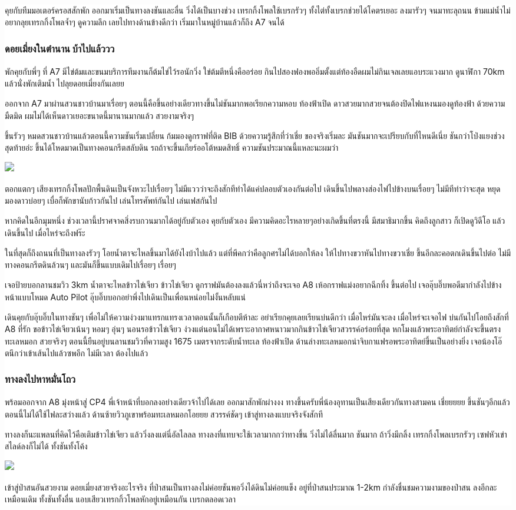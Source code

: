 คุยกับทีมมอเตอร์ครอสสักพัก ออกมาเริ่มเป็นทางลงชันและลื่น วิ่งได้เป็นบางช่วง เทรกกิ้งโพลใช้เบรกรัวๆ ทั้งไต่ทั้งเบรกช่วยได้โคตรเยอะ ลงมารัวๆ จนมาทะลุถนน ข้ามแม่น้ำไม่อยากลุยเทรกกิ้งโพลจ้ำๆ ดูความลึก เลยไปทางด้านข้างดีกว่า เริ่มมาในหมู่บ้านแล้วก็ถึง A7 จนได้

### ดอยเมี่ยงในตำนาน บ้าไปแล้ววว
พักคุยกับพี่ๆ ที่ A7 มีไข่ต้มและขนมบริการทีมงานก็ต้มไข่ไว้รอนักวิ่ง ใข่ต้มตีหนึ่งคืออร่อย กินไปสองฟองพออิ่มตั้งแต่ท้องอืดผมไม่กินเจลเลยแอบระแวงมาก ดูนาฬิกา 70km แล้วนั่งพักเติมน้ำ ไปลุยดอยเมี่ยงกันเลยย

ออกจาก A7 มาผ่านสวนชาวบ้านมาเรื่อยๆ ตอนนี้คือขึ้นอย่างเดียวทางขึ้นไม่ชันมากพอเรียกความหอบ ท้องฟ้าเปิด ดาวสวยมากสวยจนต้องปิดไฟแหงนมองดูท้องฟ้า ด้วยความมืดมิด ผมไม่ได้เห็นดาวเยอะขนาดนี้มานานมากแล้ว สวยงามจริงๆ

ขึ้นรัวๆ หมดสวนชาวบ้านแล้วตอนนี้ความชันเริ่มเปลี่ยน ก้มมองดูกราฟที่ติด BIB ด้วยความรู้สึกที่ว่าเชี่ย ของจริงเริ่มละ มันชันมากจะเปรียบกับที่ไหนดีเนี่ย ชันกว่าโป่งแยงช่วงสุดท้ายอ่ะ ขึ้นได้โหดมาดเป็นทางคอนกรีตสลับดิน รถถ้าจะขึ้นเกียร์ออโต้หมดสิทธิ์ ความชันประมาณนี้แหละนะผมว่า

<img src="https://bestrangers.files.wordpress.com/2016/12/15540794_668069293374617_6345915626335185488_o.jpg?w=1472">

ตอกแตกๆ เสียงเทรกกิ้งโพลปักพื้นดินเป็นจังหวะไปเรื่อยๆ ไม่มีแววว่าจะถึงสักทีทำได้แค่ปลอบตัวเองกันต่อไป เดินขึ้นไปพลางส่องไฟไปข้างบนเรื่อยๆ ไม่มีทีท่าว่าจะสุด หยุดมองดาวบ่อยๆ เบื่อก็พักขานับก้าวกันไป เล่นโทรศัพท์กันไป เล่นเฟสกันไป

หากคิดในอีกมุมหนึ่ง ช่วงเวลานี้ปราศจาคสิ่งรบกวนมากได้อยู่กับตัวเอง คุยกับตัวเอง มีความคิดอะไรหลายๆอย่างเกิดขึ้นที่ตรงนี้ มีสมาธิมากขึ้น คิดถึงลูกสาว ก็เปิดดูวิดีโอ แล้วเดินขึ้นไป เมื่อไหร่จะถึงฟร๊ะ

ในที่สุดก็ถึงถนนที่เป็นทางลงรัวๆ โอยน้ำตาจะไหลขึ้นมาได้ยังไงบ้าไปแล้ว แต่ที่พีคกว่าคือลูกศรไม่ได้บอกให้ลง ให้ไปทางขวาหันไปทางขวาเชี่ย ขึ้นอีกละคอตกเดินขึ้นไปต่อ ไม่มีทางคอนกรีตดินล้วนๆ และมันก็ขึ้นแบบเดิมไปเรื่อยๆ เรื่อยๆ

เจอป้ายบอกลานชมวิว 3km น้ำตาจะไหลข้าวไข่เจียว ข้าวไข่เจียว ดูกราฟมันต้องลงแล้วนี่หว่าถึงจะเจอ A8 เห้อกราฟแม่งอยากฉีกทิ้ง ขึ้นต่อไป เจออุ๊บอิ๊บพอดีมากำลังไปข้างหน้าแบบโหมด Auto Pilot อุ๊บอิ๊บบอกอย่าพึ่งไปเดินเป็นเพื่อนหน่อยไม่งั้นหลับแน่

เดินคุยกับอุ๊บอิ๊บในทางชันๆ เพื่อไม่ให้ความง่วงมาแทรกแทรงเวลาตอนนั้นก็เกือบตีห้าละ อย่าเรียกคุยเลยเรียนบ่นดีกว่า เมื่อไหร่มันจะลง เมื่อไหร่จะเจอไฟ บ่นกันไปโอยถึงสักที่ A8 ที่รัก ขอข้าวไข่เจียวเน้นๆ หอมๆ อุ่นๆ นอนรอข้าวไข่เจียว ง่วงแต่นอนไม่ได้เพราะอากาศหนาวมากกินข้าวไข่เจียวสวรรค์อร่อยที่สุด หกโมงแล้วพระอาทิตย์กำลังจะขึ้นตรงทะเลหมอก สวยจริงๆ ตอนนี้ยืนอยู่บนลานชมวิวที่ความสูง 1675 เมตรจากระดับน้ำทะเล ท้องฟ้าเปิด ด้านล่างทะเลหมอกน่าจิบกาแฟรอพระอาทิตย์ขึ้นเป็นอย่างยิ่ง เจอน้องโอ๊ตนึกว่าเข้าเส้นไปแล้วซพอีก ไม่มีเวลา ต้องไปแล้ว

### ทางลงไปหาหมั่นโถว

พร้อมออกจาก A8 มุ่งหน้าสู่ CP4 พี่เจ้าหน้าที่บอกลงอย่างเดียวจ้าไปได้เลย ออกมาสักพักผ่างงง ทางขึ้นครับพี่น้องอุทานเป็นเสียงเดียวกันทางสามคน เชี่ยยยยย ขึ้นชันๆอีกแล้ว ตอนนี้ไม่ได้ใช้ไฟละสว่างแล้ว ด้านซ้ายวิวภูเขาพร้อมทะเลหมอกโอยยย สวรรค์ชัดๆ เข้าสู่ทางลงแบบจริงจังสักที

ทางลงก็นะแพลนที่คิดไว้คือเติมข้าวไข่เจียว แล้ววิ่งลงแต่นี่อัลไลลล ทางลงที่แทบจะใช้เวลามากกว่าทางขึ้น วิ่งไม่ได้ลื่นมาก ชันมาก ถ้าวิ่งมีกลิ้ง เทรกกิ้งโพลเบรกรัวๆ เซฟหัวเข่าสไลด์ลงก็ไม่ได้ ทั้งชันทั้งโค้ง

<img src="https://bestrangers.files.wordpress.com/2016/12/15585029_668096220038591_8054192879079413871_o.jpg?w=1472">

เข้าสู่ป่าสนอันสวยงาม ดอยเมี่ยงสวยจริงอะไรจริง ที่ป่าสนเป็นทางลงไม่ค่อยชันพอวิ่งได้ดินไม่ค่อยแข็ง อยู่ที่ป่าสนประมาณ 1-2km กำลังชื่นชมความงามของป่าสน ลงอีกละเหมือนเดิม ทั้งชันทั้งลื่น แอบเสียวเทรกกิ้วโพลหักอยู่เหมือนกัน เบรกตลอดเวลา

